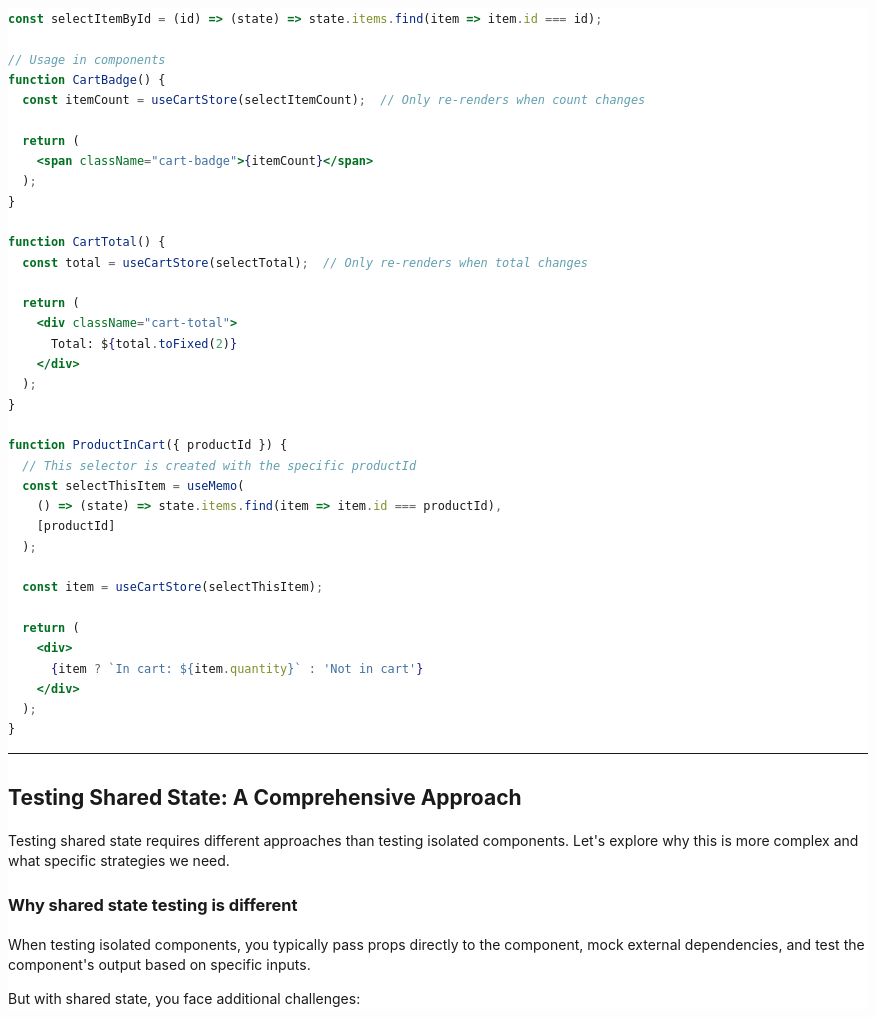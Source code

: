 ```jsx :collapsed-lines
const selectItemById = (id) => (state) => state.items.find(item => item.id === id);

// Usage in components
function CartBadge() {
  const itemCount = useCartStore(selectItemCount);  // Only re-renders when count changes

  return (
    <span className="cart-badge">{itemCount}</span>
  );
}

function CartTotal() {
  const total = useCartStore(selectTotal);  // Only re-renders when total changes

  return (
    <div className="cart-total">
      Total: ${total.toFixed(2)}
    </div>
  );
}

function ProductInCart({ productId }) {
  // This selector is created with the specific productId
  const selectThisItem = useMemo(
    () => (state) => state.items.find(item => item.id === productId),
    [productId]
  );

  const item = useCartStore(selectThisItem);

  return (
    <div>
      {item ? `In cart: ${item.quantity}` : 'Not in cart'}
    </div>
  );
}
```

---

## Testing Shared State: A Comprehensive Approach

Testing shared state requires different approaches than testing isolated components. Let's explore why this is more complex and what specific strategies we need.

### Why shared state testing is different

When testing isolated components, you typically pass props directly to the component, mock external dependencies, and test the component's output based on specific inputs.

But with shared state, you face additional challenges:
